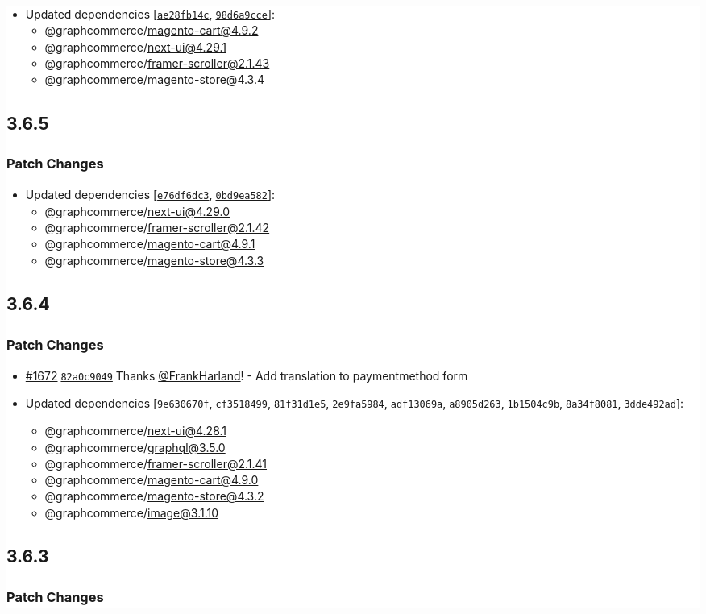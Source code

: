 - Updated dependencies [[`ae28fb14c`](https://github.com/graphcommerce-org/graphcommerce/commit/ae28fb14cec298c52970260a4fc2c2551b5f175e), [`98d6a9cce`](https://github.com/graphcommerce-org/graphcommerce/commit/98d6a9cce1bb9514088be0af2736721b3edda467)]:
  - @graphcommerce/magento-cart@4.9.2
  - @graphcommerce/next-ui@4.29.1
  - @graphcommerce/framer-scroller@2.1.43
  - @graphcommerce/magento-store@4.3.4

## 3.6.5

### Patch Changes

- Updated dependencies [[`e76df6dc3`](https://github.com/graphcommerce-org/graphcommerce/commit/e76df6dc37c11c793a5d008ba36932d17dc23855), [`0bd9ea582`](https://github.com/graphcommerce-org/graphcommerce/commit/0bd9ea58230dde79c5fe2cdb07e9860151460270)]:
  - @graphcommerce/next-ui@4.29.0
  - @graphcommerce/framer-scroller@2.1.42
  - @graphcommerce/magento-cart@4.9.1
  - @graphcommerce/magento-store@4.3.3

## 3.6.4

### Patch Changes

- [#1672](https://github.com/graphcommerce-org/graphcommerce/pull/1672) [`82a0c9049`](https://github.com/graphcommerce-org/graphcommerce/commit/82a0c904992f104bc1ffc3b1be65eb17bdd0ef1d) Thanks [@FrankHarland](https://github.com/FrankHarland)! - Add translation to paymentmethod form

- Updated dependencies [[`9e630670f`](https://github.com/graphcommerce-org/graphcommerce/commit/9e630670ff6c952ab7b938d890b5509804985cf3), [`cf3518499`](https://github.com/graphcommerce-org/graphcommerce/commit/cf351849999ad6fe73ce2bb258098a7dd301d517), [`81f31d1e5`](https://github.com/graphcommerce-org/graphcommerce/commit/81f31d1e54397368088a4289aaddd29facfceeef), [`2e9fa5984`](https://github.com/graphcommerce-org/graphcommerce/commit/2e9fa5984a07ff14fc1b3a4f62189a26e8e3ecdd), [`adf13069a`](https://github.com/graphcommerce-org/graphcommerce/commit/adf13069af6460c960276b402237371c12fc6dec), [`a8905d263`](https://github.com/graphcommerce-org/graphcommerce/commit/a8905d263273cb9322583d5759a5fdc66eceb8e4), [`1b1504c9b`](https://github.com/graphcommerce-org/graphcommerce/commit/1b1504c9b0e51f2787bce91e1ff1940f540411d6), [`8a34f8081`](https://github.com/graphcommerce-org/graphcommerce/commit/8a34f808186274a6fe1d4f309472f1a9c6d00efd), [`3dde492ad`](https://github.com/graphcommerce-org/graphcommerce/commit/3dde492ad3a49d96481eeb7453fb305d0017b1a5)]:
  - @graphcommerce/next-ui@4.28.1
  - @graphcommerce/graphql@3.5.0
  - @graphcommerce/framer-scroller@2.1.41
  - @graphcommerce/magento-cart@4.9.0
  - @graphcommerce/magento-store@4.3.2
  - @graphcommerce/image@3.1.10

## 3.6.3

### Patch Changes
